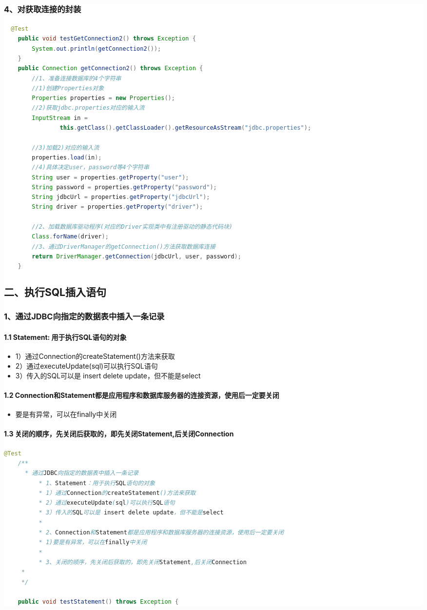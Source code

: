 ### 4、对获取连接的封装

```java
  @Test
	public void testGetConnection2() throws Exception {
		System.out.println(getConnection2());
	}
	public Connection getConnection2() throws Exception {
		//1、准备连接数据库的4个字符串
		//1)创建Properties对象
		Properties properties = new Properties();
		//2)获取jdbc.properties对应的输入流
		InputStream in =
				this.getClass().getClassLoader().getResourceAsStream("jdbc.properties");

		//3)加载2)对应的输入流
		properties.load(in);
		//4)具体决定user，password等4个字符串
		String user = properties.getProperty("user");
		String password = properties.getProperty("password");
		String jdbcUrl = properties.getProperty("jdbcUrl");
		String driver = properties.getProperty("driver");

		//2、加载数据库驱动程序(对应的Driver实现类中有注册驱动的静态代码块)
		Class.forName(driver);
		//3、通过DriverManager的getConnection()方法获取数据库连接
		return DriverManager.getConnection(jdbcUrl, user, password);
	}

```

## 二、执行SQL插入语句

### 1、通过JDBC向指定的数据表中插入一条记录

#### 1.1 Statement: 用于执行SQL语句的对象

* 1）通过Connection的createStatement()方法来获取
* 2）通过executeUpdate(sql)可以执行SQL语句
* 3）传入的SQL可以是 insert delete update，但不能是select

#### 1.2 Connection和Statement都是应用程序和数据库服务器的连接资源，使用后一定要关闭

* 要是有异常，可以在finally中关闭

#### 1.3 关闭的顺序，先关闭后获取的，即先关闭Statement,后关闭Connection

```java
@Test
	/**
	  * 通过JDBC向指定的数据表中插入一条记录
		  * 1、Statement：用于执行SQL语句的对象
		  * 1）通过Connection的createStatement()方法来获取
		  * 2）通过executeUpdate(sql)可以执行SQL语句
		  * 3）传入的SQL可以是 insert delete update，但不能是select
		  *
		  * 2、Connection和Statement都是应用程序和数据库服务器的连接资源，使用后一定要关闭
		  * 1)要是有异常，可以在finally中关闭
		  *
		  * 3、关闭的顺序，先关闭后获取的，即先关闭Statement,后关闭Connection
	 *
	 */

	public void testStatement() throws Exception {
```